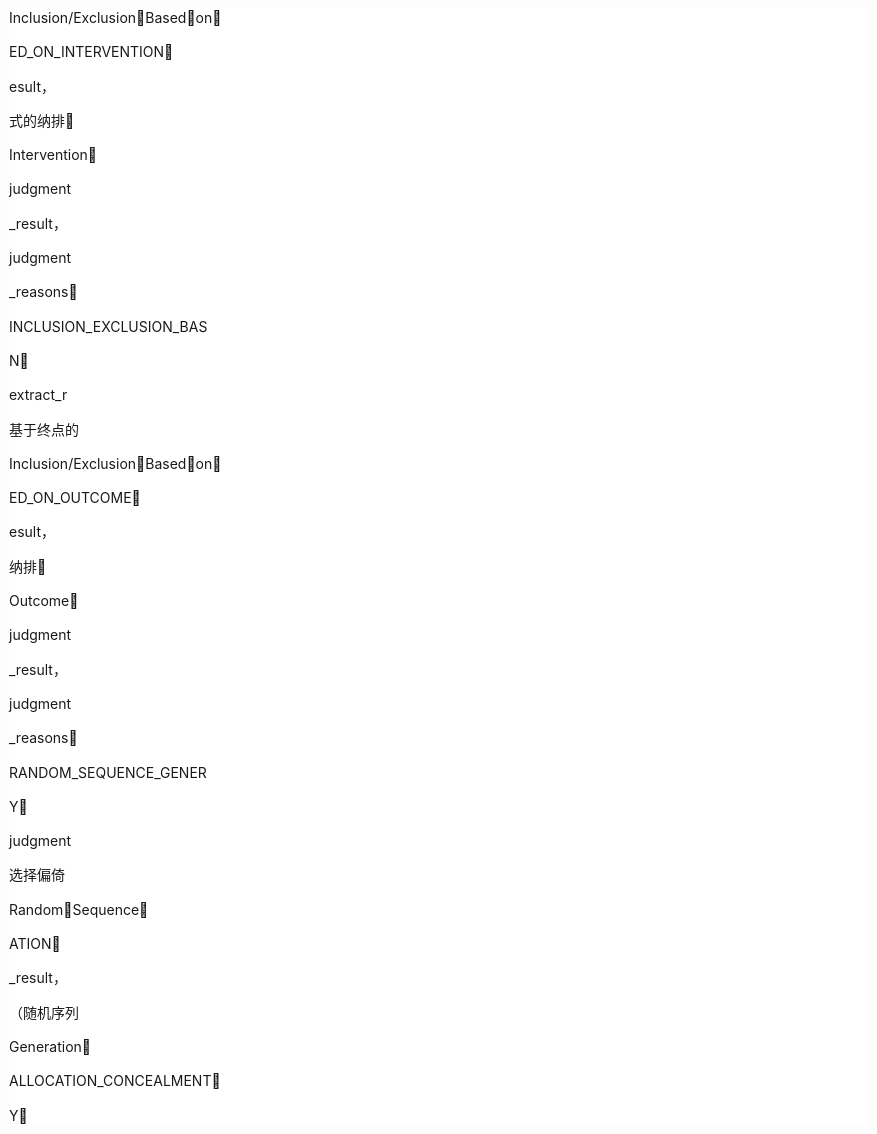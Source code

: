 Inclusion/ExclusionBasedon

ED_ON_INTERVENTION

esult，

式的纳排

Intervention

judgment

_result，

judgment

_reasons

INCLUSION_EXCLUSION_BAS

N

extract_r

基于终点的

Inclusion/ExclusionBasedon

ED_ON_OUTCOME

esult，

纳排

Outcome

judgment

_result，

judgment

_reasons

RANDOM_SEQUENCE_GENER

Y

judgment

选择偏倚

RandomSequence

ATION

_result，

（随机序列

Generation

ALLOCATION_CONCEALMENT

Y
